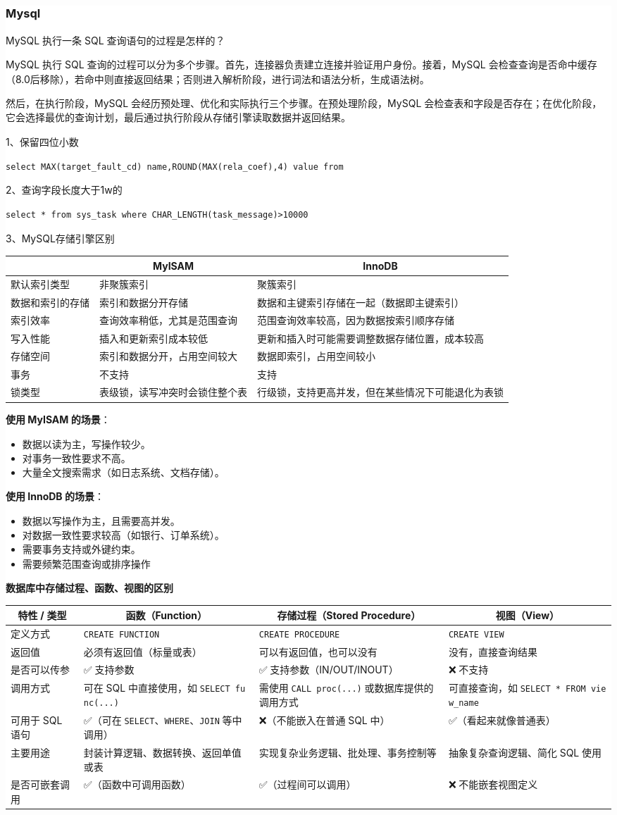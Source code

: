 
### Mysql

MySQL 执行一条 SQL 查询语句的过程是怎样的？

MySQL 执行 SQL 查询的过程可以分为多个步骤。首先，连接器负责建立连接并验证用户身份。接着，MySQL 会检查查询是否命中缓存（8.0后移除），若命中则直接返回结果；否则进入解析阶段，进行词法和语法分析，生成语法树。

然后，在执行阶段，MySQL 会经历预处理、优化和实际执行三个步骤。在预处理阶段，MySQL 会检查表和字段是否存在；在优化阶段，它会选择最优的查询计划，最后通过执行阶段从存储引擎读取数据并返回结果。

1、保留四位小数

```mysql
select MAX(target_fault_cd) name,ROUND(MAX(rela_coef),4) value from
```

2、查询字段长度大于1w的

```mysql
select * from sys_task where CHAR_LENGTH(task_message)>10000
```

3、MySQL存储引擎区别

|                  | MyISAM                         | InnoDB                                             |
| ---------------- | ------------------------------ | -------------------------------------------------- |
| 默认索引类型     | 非聚簇索引                     | 聚簇索引                                           |
| 数据和索引的存储 | 索引和数据分开存储             | 数据和主键索引存储在一起（数据即主键索引）         |
| 索引效率         | 查询效率稍低，尤其是范围查询   | 范围查询效率较高，因为数据按索引顺序存储           |
| 写入性能         | 插入和更新索引成本较低         | 更新和插入时可能需要调整数据存储位置，成本较高     |
| 存储空间         | 索引和数据分开，占用空间较大   | 数据即索引，占用空间较小                           |
| 事务             | 不支持                         | 支持                                               |
| 锁类型           | 表级锁，读写冲突时会锁住整个表 | 行级锁，支持更高并发，但在某些情况下可能退化为表锁 |

**使用 MyISAM 的场景**：

- 数据以读为主，写操作较少。
- 对事务一致性要求不高。
- 大量全文搜索需求（如日志系统、文档存储）。

**使用 InnoDB 的场景**：

- 数据以写操作为主，且需要高并发。
- 对数据一致性要求较高（如银行、订单系统）。
- 需要事务支持或外键约束。
- 需要频繁范围查询或排序操作



**数据库中存储过程、函数、视图的区别**

| 特性 / 类型      | **函数（Function）**                            | **存储过程（Stored Procedure）**               | **视图（View）**                         |
| ---------------- | ----------------------------------------------- | ---------------------------------------------- | ---------------------------------------- |
| 定义方式         | `CREATE FUNCTION`                               | `CREATE PROCEDURE`                             | `CREATE VIEW`                            |
| 返回值           | 必须有返回值（标量或表）                        | 可以有返回值，也可以没有                       | 没有，直接查询结果                       |
| 是否可以传参     | ✅ 支持参数                                      | ✅ 支持参数（IN/OUT/INOUT）                     | ❌ 不支持                                 |
| 调用方式         | 可在 SQL 中直接使用，如 `SELECT func(...)`      | 需使用 `CALL proc(...)` 或数据库提供的调用方式 | 可直接查询，如 `SELECT * FROM view_name` |
| 可用于 SQL 语句  | ✅（可在 `SELECT`、`WHERE`、`JOIN` 等中调用）    | ❌（不能嵌入在普通 SQL 中）                     | ✅（看起来就像普通表）                    |
| 主要用途         | 封装计算逻辑、数据转换、返回单值或表            | 实现复杂业务逻辑、批处理、事务控制等           | 抽象复杂查询逻辑、简化 SQL 使用          |
| 是否可嵌套调用   | ✅（函数中可调用函数）                           | ✅（过程间可以调用）                            | ❌ 不能嵌套视图定义                       |